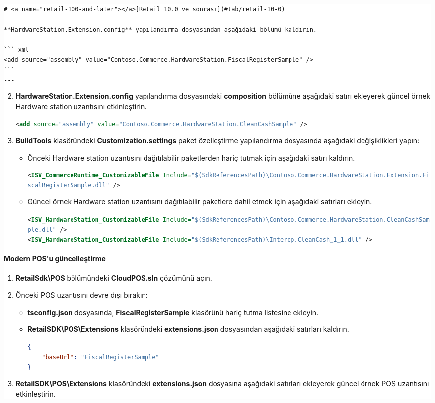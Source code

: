     # <a name="retail-100-and-later"></a>[Retail 10.0 ve sonrası](#tab/retail-10-0)

    **HardwareStation.Extension.config** yapılandırma dosyasından aşağıdaki bölümü kaldırın.

    ``` xml
    <add source="assembly" value="Contoso.Commerce.HardwareStation.FiscalRegisterSample" />
    ```
    ---

2. **HardwareStation.Extension.config** yapılandırma dosyasındaki **composition** bölümüne aşağıdaki satırı ekleyerek güncel örnek Hardware station uzantısını etkinleştirin.

    ``` xml
    <add source="assembly" value="Contoso.Commerce.HardwareStation.CleanCashSample" />
    ```

3. **BuildTools** klasöründeki **Customization.settings** paket özelleştirme yapılandırma dosyasında aşağıdaki değişiklikleri yapın:

    - Önceki Hardware station uzantısını dağıtılabilir paketlerden hariç tutmak için aşağıdaki satırı kaldırın.

        ``` xml
        <ISV_CommerceRuntime_CustomizableFile Include="$(SdkReferencesPath)\Contoso.Commerce.HardwareStation.Extension.FiscalRegisterSample.dll" />
        ```

    - Güncel örnek Hardware station uzantısını dağıtılabilir paketlere dahil etmek için aşağıdaki satırları ekleyin.

        ``` xml
        <ISV_HardwareStation_CustomizableFile Include="$(SdkReferencesPath)\Contoso.Commerce.HardwareStation.CleanCashSample.dll" />
        <ISV_HardwareStation_CustomizableFile Include="$(SdkReferencesPath)\Interop.CleanCash_1_1.dll" />
        ```

#### <a name="update-modern-pos"></a>Modern POS'u güncelleştirme

1. **RetailSdk\\POS** bölümündeki **CloudPOS.sln** çözümünü açın.
2. Önceki POS uzantısını devre dışı bırakın:

    - **tsconfig.json** dosyasında, **FiscalRegisterSample** klasörünü hariç tutma listesine ekleyin.
    - **RetailSDK\\POS\\Extensions** klasöründeki **extensions.json** dosyasından aşağıdaki satırları kaldırın.

        ``` json
        {
            "baseUrl": "FiscalRegisterSample"
        }
        ```

3. **RetailSDK\\POS\\Extensions** klasöründeki **extensions.json** dosyasına aşağıdaki satırları ekleyerek güncel örnek POS uzantısını etkinleştirin.
